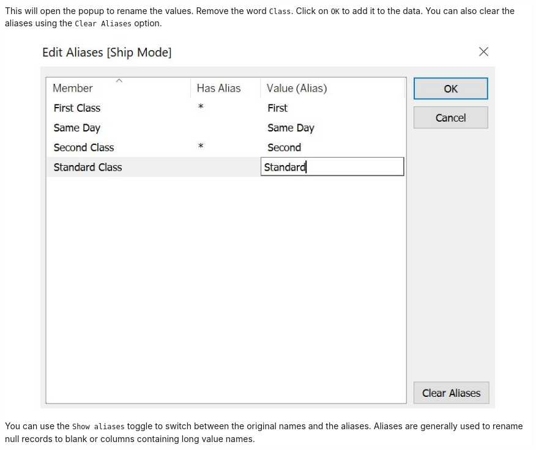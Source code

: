 
This will open the popup to rename the values. Remove the word
`Class`. Click on `OK` to add it to the data. You
can also clear the aliases using the `Clear Aliases` option.


![](./images/B16342_02_63.jpg)


You can use the `Show aliases` toggle to switch between the
original names and the aliases. Aliases are generally used to rename
null records to blank or columns containing long value names.

